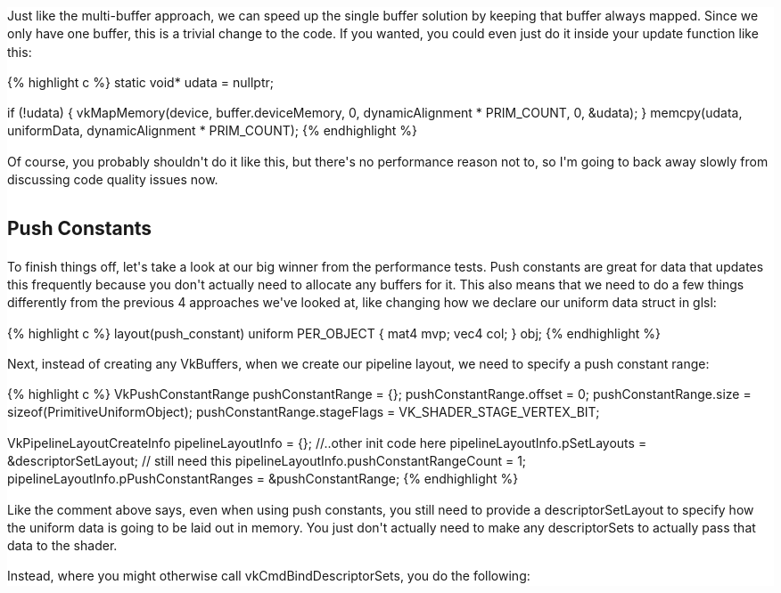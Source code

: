 Just like the multi-buffer approach, we can speed up the single buffer solution by keeping that buffer always mapped. Since we only have one buffer, this is a trivial change to the code. If you wanted, you could even just do it inside your update function like this:

{% highlight c %}
static void* udata = nullptr;

if (!udata)
{
    vkMapMemory(device, buffer.deviceMemory, 0, dynamicAlignment * PRIM_COUNT, 0, &udata);
}
memcpy(udata, uniformData,  dynamicAlignment * PRIM_COUNT);
{% endhighlight %}

Of course, you probably shouldn't do it like this, but there's no performance reason not to, so I'm going to back away slowly from discussing code quality issues now.


## Push Constants

To finish things off, let's take a look at our big winner from the performance tests. Push constants are great for data that updates this frequently because you don't actually need to allocate any buffers for it. This also means that we need to do a few things differently from the previous 4 approaches we've looked at, like changing how we declare our uniform data struct in glsl:

{% highlight c %}
layout(push_constant) uniform PER_OBJECT
{
    mat4 mvp;
    vec4 col;
} obj;
{% endhighlight %}

Next, instead of creating any VkBuffers, when we create our pipeline layout, we need to specify a push constant range:

{% highlight c %}
VkPushConstantRange pushConstantRange = {};
pushConstantRange.offset = 0;
pushConstantRange.size = sizeof(PrimitiveUniformObject);
pushConstantRange.stageFlags = VK_SHADER_STAGE_VERTEX_BIT;

VkPipelineLayoutCreateInfo pipelineLayoutInfo = {};
//..other init code here
pipelineLayoutInfo.pSetLayouts = &descriptorSetLayout; // still need this
pipelineLayoutInfo.pushConstantRangeCount = 1;
pipelineLayoutInfo.pPushConstantRanges = &pushConstantRange;
{% endhighlight %}

Like the comment above says, even when using push constants, you still need to provide a descriptorSetLayout to specify how the uniform data is going to be laid out in memory. You just don't actually need to make any descriptorSets to actually pass that data to the shader.


Instead, where you might otherwise call vkCmdBindDescriptorSets, you do the following:
